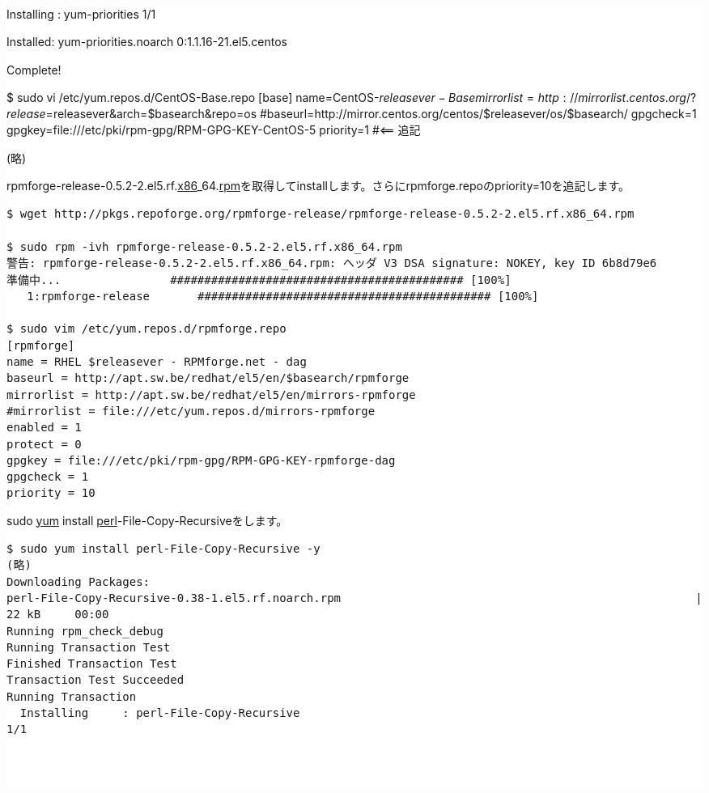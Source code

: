   Installing     : yum-priorities                                                                                       1/1 

Installed:
  yum-priorities.noarch 0:1.1.16-21.el5.centos                                                                              

Complete!

$ sudo vi /etc/yum.repos.d/CentOS-Base.repo
[base]
name=CentOS-$releasever - Base
mirrorlist=http://mirrorlist.centos.org/?release=$releasever&arch=$basearch&repo=os
#baseurl=http://mirror.centos.org/centos/$releasever/os/$basearch/
gpgcheck=1
gpgkey=file:///etc/pki/rpm-gpg/RPM-GPG-KEY-CentOS-5
priority=1  #<== 追記

(略)</pre><p>rpmforge-release-0.5.2-2.el5.rf.<a class="keyword" href="http://d.hatena.ne.jp/keyword/x86">x86</a>_64.<a class="keyword" href="http://d.hatena.ne.jp/keyword/rpm">rpm</a>を取得してinstallします。さらにrpmforge.repoのpriority=10を追記します。</p>
<pre class="code" data-lang="" data-unlink>$ wget http://pkgs.repoforge.org/rpmforge-release/rpmforge-release-0.5.2-2.el5.rf.x86_64.rpm

$ sudo rpm -ivh rpmforge-release-0.5.2-2.el5.rf.x86_64.rpm
警告: rpmforge-release-0.5.2-2.el5.rf.x86_64.rpm: ヘッダ V3 DSA signature: NOKEY, key ID 6b8d79e6
準備中...                ########################################### [100%]
   1:rpmforge-release       ########################################### [100%]

$ sudo vim /etc/yum.repos.d/rpmforge.repo
[rpmforge]
name = RHEL $releasever - RPMforge.net - dag 
baseurl = http://apt.sw.be/redhat/el5/en/$basearch/rpmforge
mirrorlist = http://apt.sw.be/redhat/el5/en/mirrors-rpmforge
#mirrorlist = file:///etc/yum.repos.d/mirrors-rpmforge
enabled = 1 
protect = 0 
gpgkey = file:///etc/pki/rpm-gpg/RPM-GPG-KEY-rpmforge-dag
gpgcheck = 1 
priority = 10</pre><p>sudo <a class="keyword" href="http://d.hatena.ne.jp/keyword/yum">yum</a> install <a class="keyword" href="http://d.hatena.ne.jp/keyword/perl">perl</a>-File-Copy-Recursiveをします。</p>
<pre class="code" data-lang="" data-unlink>$ sudo yum install perl-File-Copy-Recursive -y
(略)
Downloading Packages:
perl-File-Copy-Recursive-0.38-1.el5.rf.noarch.rpm                                                    |  22 kB     00:00     
Running rpm_check_debug
Running Transaction Test
Finished Transaction Test
Transaction Test Succeeded
Running Transaction
  Installing     : perl-File-Copy-Recursive                                                                             1/1 

